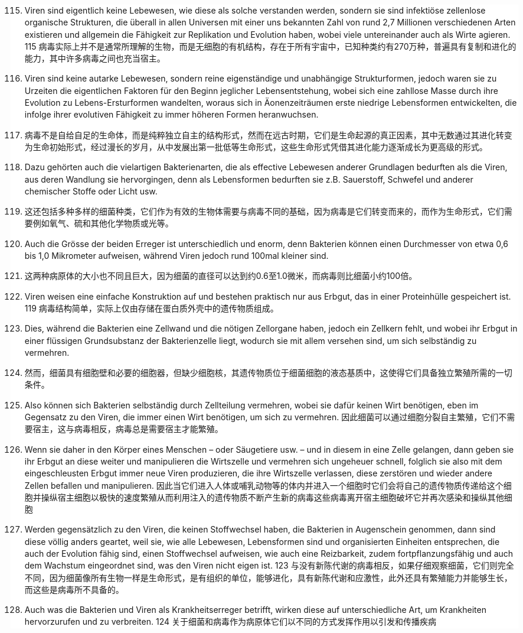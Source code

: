 115. Viren sind eigentlich keine Lebewesen, wie diese als solche verstanden werden, sondern sie sind infektiöse zellenlose organische Strukturen, die überall in allen Universen mit einer uns bekannten Zahl von rund 2,7 Millionen verschiedenen Arten existieren und allgemein die Fähigkeit zur Replikation und Evolution haben, wobei viele untereinander auch als Wirte agieren.
115 病毒实际上并不是通常所理解的生物，而是无细胞的有机结构，存在于所有宇宙中，已知种类约有270万种，普遍具有复制和进化的能力，其中许多病毒之间也充当宿主。

116. Viren sind keine autarke Lebewesen, sondern reine eigenständige und unabhängige Strukturformen, jedoch waren sie zu Urzeiten die eigentlichen Faktoren für den Beginn jeglicher Lebensentstehung, wobei sich eine zahllose Masse durch ihre Evolution zu Lebens-Ersturformen wandelten, woraus sich in Äonenzeiträumen erste niedrige Lebensformen entwickelten, die infolge ihrer evolutiven Fähigkeit zu immer höheren Formen heranwuchsen.
116. 病毒不是自给自足的生命体，而是纯粹独立自主的结构形式，然而在远古时期，它们是生命起源的真正因素，其中无数通过其进化转变为生命初始形式，经过漫长的岁月，从中发展出第一批低等生命形式，这些生命形式凭借其进化能力逐渐成长为更高级的形式。

117. Dazu gehörten auch die vielartigen Bakterienarten, die als effective Lebewesen anderer Grundlagen bedurften als die Viren, aus deren Wandlung sie hervorgingen, denn als Lebensformen bedurften sie z.B. Sauerstoff, Schwefel und anderer chemischer Stoffe oder Licht usw.
117. 这还包括多种多样的细菌种类，它们作为有效的生物体需要与病毒不同的基础，因为病毒是它们转变而来的，而作为生命形式，它们需要例如氧气、硫和其他化学物质或光等。

118. Auch die Grösse der beiden Erreger ist unterschiedlich und enorm, denn Bakterien können einen Durchmesser von etwa 0,6 bis 1,0 Mikrometer aufweisen, während Viren jedoch rund 100mal kleiner sind.
118. 这两种病原体的大小也不同且巨大，因为细菌的直径可以达到约0.6至1.0微米，而病毒则比细菌小约100倍。

119. Viren weisen eine einfache Konstruktion auf und bestehen praktisch nur aus Erbgut, das in einer Proteinhülle gespeichert ist.
119 病毒结构简单，实际上仅由存储在蛋白质外壳中的遗传物质组成。

120. Dies, während die Bakterien eine Zellwand und die nötigen Zellorgane haben, jedoch ein Zellkern fehlt, und wobei ihr Erbgut in einer flüssigen Grundsubstanz der Bakterienzelle liegt, wodurch sie mit allem versehen sind, um sich selbständig zu vermehren.
120. 然而，细菌具有细胞壁和必要的细胞器，但缺少细胞核，其遗传物质位于细菌细胞的液态基质中，这使得它们具备独立繁殖所需的一切条件。

121. Also können sich Bakterien selbständig durch Zellteilung vermehren, wobei sie dafür keinen Wirt benötigen, eben im Gegensatz zu den Viren, die immer einen Wirt benötigen, um sich zu vermehren.
因此细菌可以通过细胞分裂自主繁殖，它们不需要宿主，这与病毒相反，病毒总是需要宿主才能繁殖。

122. Wenn sie daher in den Körper eines Menschen – oder Säugetiere usw. – und in diesem in eine Zelle gelangen, dann geben sie ihr Erbgut an diese weiter und manipulieren die Wirtszelle und vermehren sich ungeheuer schnell, folglich sie also mit dem eingeschleusten Erbgut immer neue Viren produzieren, die ihre Wirtszelle verlassen, diese zerstören und wieder andere Zellen befallen und manipulieren.
因此当它们进入人体或哺乳动物等的体内并进入一个细胞时它们会将自己的遗传物质传递给这个细胞并操纵宿主细胞以极快的速度繁殖从而利用注入的遗传物质不断产生新的病毒这些病毒离开宿主细胞破坏它并再次感染和操纵其他细胞

123. Werden gegensätzlich zu den Viren, die keinen Stoffwechsel haben, die Bakterien in Augenschein genommen, dann sind diese völlig anders geartet, weil sie, wie alle Lebewesen, Lebensformen sind und organisierten Einheiten entsprechen, die auch der Evolution fähig sind, einen Stoffwechsel aufweisen, wie auch eine Reizbarkeit, zudem fortpflanzungsfähig und auch dem Wachstum eingeordnet sind, was den Viren nicht eigen ist.
123 与没有新陈代谢的病毒相反，如果仔细观察细菌，它们则完全不同，因为细菌像所有生物一样是生命形式，是有组织的单位，能够进化，具有新陈代谢和应激性，此外还具有繁殖能力并能够生长，而这些是病毒所不具备的。

124. Auch was die Bakterien und Viren als Krankheitserreger betrifft, wirken diese auf unterschiedliche Art, um Krankheiten hervorzurufen und zu verbreiten.
124 关于细菌和病毒作为病原体它们以不同的方式发挥作用以引发和传播疾病
